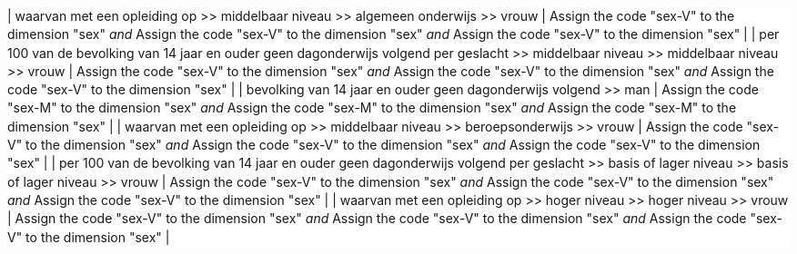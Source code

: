 | waarvan met een opleiding op >> middelbaar niveau >> algemeen onderwijs >> vrouw | Assign the code "sex-V" to the dimension "sex" *and* Assign the code "sex-V" to the dimension "sex" *and* Assign the code "sex-V" to the dimension "sex" |
| per 100 van de bevolking van 14 jaar en ouder geen dagonderwijs volgend per geslacht >> middelbaar niveau >> middelbaar niveau >> vrouw | Assign the code "sex-V" to the dimension "sex" *and* Assign the code "sex-V" to the dimension "sex" *and* Assign the code "sex-V" to the dimension "sex" |
| bevolking van 14 jaar en ouder geen dagonderwijs volgend >> man | Assign the code "sex-M" to the dimension "sex" *and* Assign the code "sex-M" to the dimension "sex" *and* Assign the code "sex-M" to the dimension "sex" |
| waarvan met een opleiding op >> middelbaar niveau >> beroepsonderwijs >> vrouw | Assign the code "sex-V" to the dimension "sex" *and* Assign the code "sex-V" to the dimension "sex" *and* Assign the code "sex-V" to the dimension "sex" |
| per 100 van de bevolking van 14 jaar en ouder geen dagonderwijs volgend per geslacht >> basis of lager niveau >> basis of lager niveau >> vrouw | Assign the code "sex-V" to the dimension "sex" *and* Assign the code "sex-V" to the dimension "sex" *and* Assign the code "sex-V" to the dimension "sex" |
| waarvan met een opleiding op >> hoger niveau >> hoger niveau >> vrouw | Assign the code "sex-V" to the dimension "sex" *and* Assign the code "sex-V" to the dimension "sex" *and* Assign the code "sex-V" to the dimension "sex" |

